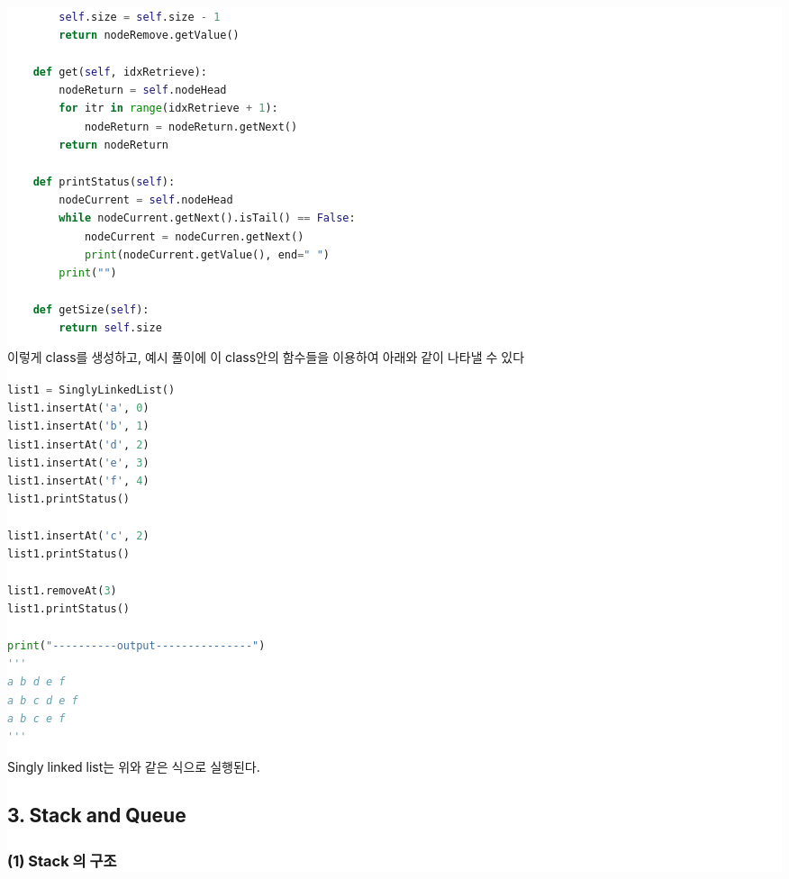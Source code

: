 ```python
        self.size = self.size - 1
        return nodeRemove.getValue()
    
    def get(self, idxRetrieve):
        nodeReturn = self.nodeHead
        for itr in range(idxRetrieve + 1):
            nodeReturn = nodeReturn.getNext()
        return nodeReturn
    
    def printStatus(self):
        nodeCurrent = self.nodeHead
        while nodeCurrent.getNext().isTail() == False:
            nodeCurrent = nodeCurren.getNext()
            print(nodeCurrent.getValue(), end=" ")
        print("")
        
    def getSize(self):
        return self.size
```

이렇게 class를 생성하고,  예시 풀이에 이 class안의 함수들을 이용하여 아래와 같이 나타낼 수 있다

```python
list1 = SinglyLinkedList()
list1.insertAt('a', 0)
list1.insertAt('b', 1)
list1.insertAt('d', 2)
list1.insertAt('e', 3)
list1.insertAt('f', 4)
list1.printStatus()

list1.insertAt('c', 2)
list1.printStatus()

list1.removeAt(3)
list1.printStatus()

print("----------output---------------")
'''
a b d e f
a b c d e f
a b c e f
'''
```

Singly linked list는 위와 같은 식으로 실행된다.



## 3. Stack and Queue

### (1) Stack 의 구조
